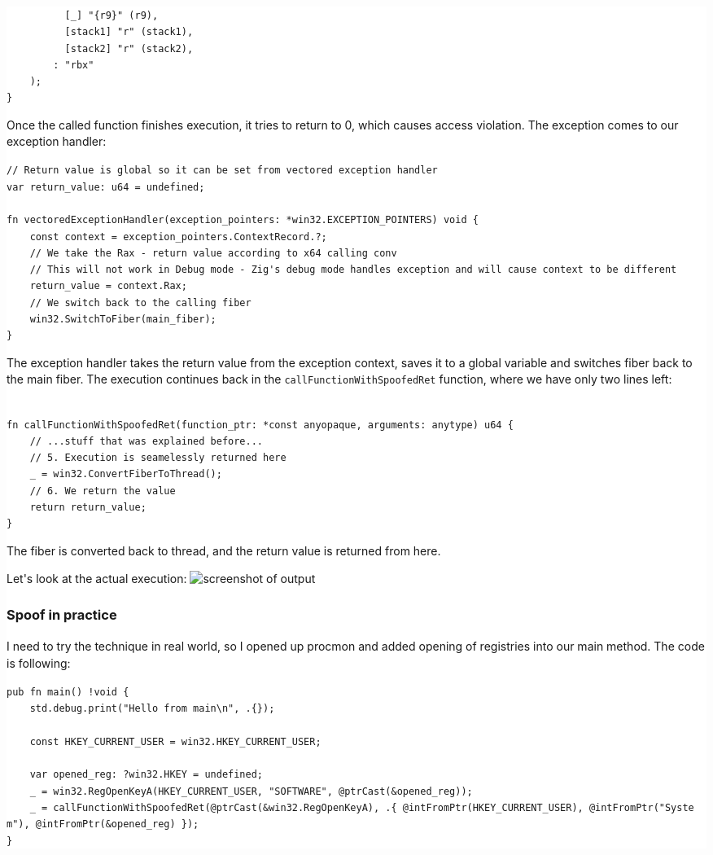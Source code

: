 ```zig
          [_] "{r9}" (r9),
          [stack1] "r" (stack1),
          [stack2] "r" (stack2),
        : "rbx"
    );
}
```

Once the called function finishes execution, it tries to return to 0, which causes access violation. The exception comes to our exception handler:
```zig
// Return value is global so it can be set from vectored exception handler
var return_value: u64 = undefined;

fn vectoredExceptionHandler(exception_pointers: *win32.EXCEPTION_POINTERS) void {
    const context = exception_pointers.ContextRecord.?;
    // We take the Rax - return value according to x64 calling conv
    // This will not work in Debug mode - Zig's debug mode handles exception and will cause context to be different
    return_value = context.Rax;
    // We switch back to the calling fiber
    win32.SwitchToFiber(main_fiber);
}
```
The exception handler takes the return value from the exception context, saves it to a global variable and switches fiber back to the main fiber. The execution continues back in the `callFunctionWithSpoofedRet` function, where we have only two lines left:
```zig
 
fn callFunctionWithSpoofedRet(function_ptr: *const anyopaque, arguments: anytype) u64 {
    // ...stuff that was explained before...
    // 5. Execution is seamelessly returned here
    _ = win32.ConvertFiberToThread();
    // 6. We return the value
    return return_value;
}
```
The fiber is converted back to thread, and the return value is returned from here. 

Let's look at the actual execution:
![screenshot of output]({{site.url}}/assets/zig03/test_output.png)

### Spoof in practice
I need to try the technique in real world, so I opened up procmon and added opening of registries into our main method. The code is following:
```zig
pub fn main() !void {
    std.debug.print("Hello from main\n", .{});

    const HKEY_CURRENT_USER = win32.HKEY_CURRENT_USER;

    var opened_reg: ?win32.HKEY = undefined;
    _ = win32.RegOpenKeyA(HKEY_CURRENT_USER, "SOFTWARE", @ptrCast(&opened_reg));
    _ = callFunctionWithSpoofedRet(@ptrCast(&win32.RegOpenKeyA), .{ @intFromPtr(HKEY_CURRENT_USER), @intFromPtr("System"), @intFromPtr(&opened_reg) });
}
```
